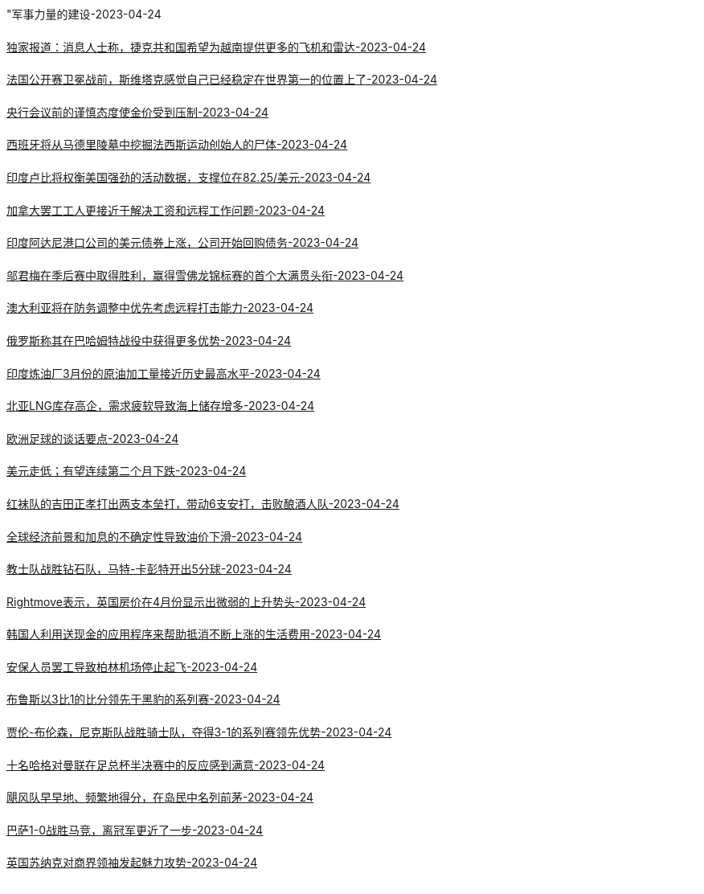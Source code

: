 "军事力量的建设-2023-04-24</a><br/><br/><a target=_blank rel=nofollow href="https://www.reuters.com/world/europe/czech-republic-looks-supply-vietnam-more-aircraft-radars-source-2023-04-24/" >独家报道：消息人士称，捷克共和国希望为越南提供更多的飞机和雷达-2023-04-24</a><br/><br/><a target=_blank rel=nofollow href="https://www.reuters.com/sports/tennis/swiatek-feeling-settled-world-no1-ahead-french-open-defence-2023-04-24/" >法国公开赛卫冕战前，斯维塔克感觉自己已经稳定在世界第一的位置上了-2023-04-24</a><br/><br/><a target=_blank rel=nofollow href="https://www.reuters.com/markets/commodities/gold-prices-subdued-caution-sets-ahead-cenbank-meetings-2023-04-24/" >央行会议前的谨慎态度使金价受到压制-2023-04-24</a><br/><br/><a target=_blank rel=nofollow href="https://www.reuters.com/world/europe/spain-exhume-fascist-movement-founders-body-madrid-mausoleum-2023-04-24/" >西班牙将从马德里陵墓中挖掘法西斯运动创始人的尸体-2023-04-24</a><br/><br/><a target=_blank rel=nofollow href="https://www.reuters.com/markets/currencies/india-rupee-rupee-weigh-robust-us-activity-data-support-8225usd-2023-04-24/" >印度卢比将权衡美国强劲的活动数据，支撑位在82.25/美元-2023-04-24</a><br/><br/><a target=_blank rel=nofollow href="https://www.reuters.com/world/americas/canadas-striking-workers-closer-resolving-wage-remote-work-issues-2023-04-24/" >加拿大罢工工人更接近于解决工资和远程工作问题-2023-04-24</a><br/><br/><a target=_blank rel=nofollow href="https://www.reuters.com/world/india/dollar-bonds-indias-adani-ports-rise-company-starts-debt-buyback-2023-04-24/" >印度阿达尼港口公司的美元债券上涨，公司开始回购债务-2023-04-24</a><br/><br/><a target=_blank rel=nofollow href="https://www.reuters.com/sports/golf/thitikul-charges-through-chevron-field-take-share-lead-2023-04-23/" >邬君梅在季后赛中取得胜利，赢得雪佛龙锦标赛的首个大满贯头衔-2023-04-24</a><br/><br/><a target=_blank rel=nofollow href="https://www.reuters.com/world/asia-pacific/australia-prioritise-long-range-strike-capability-defence-shakeup-2023-04-24/" >澳大利亚将在防务调整中优先考虑远程打击能力-2023-04-24</a><br/><br/><a target=_blank rel=nofollow href="https://www.reuters.com/world/europe/russia-says-it-has-gained-more-ground-battle-bakhmut-2023-04-23/" >俄罗斯称其在巴哈姆特战役中获得更多优势-2023-04-24</a><br/><br/><a target=_blank rel=nofollow href="https://www.reuters.com/business/energy/indian-refiners-crude-processing-near-record-peaks-march-2023-04-21/" >印度炼油厂3月份的原油加工量接近历史最高水平-2023-04-24</a><br/><br/><a target=_blank rel=nofollow href="https://www.reuters.com/business/energy/high-lng-stocks-north-asia-weak-demand-leads-more-storage-sea-2023-04-21/" >北亚LNG库存高企，需求疲软导致海上储存增多-2023-04-24</a><br/><br/><a target=_blank rel=nofollow href="https://www.reuters.com/sports/soccer/talking-points-european-soccer-2023-04-23/" >欧洲足球的谈话要点-2023-04-24</a><br/><br/><a target=_blank rel=nofollow href="https://www.reuters.com/markets/currencies/dollar-edges-lower-track-second-straight-monthly-loss-2023-04-24/" >美元走低；有望连续第二个月下跌-2023-04-24</a><br/><br/><a target=_blank rel=nofollow href="https://www.reuters.com/sports/baseball/red-soxs-masataka-yoshida-homers-twice-drives-6-runs-beat-brewers-2023-04-23/" >红袜队的吉田正孝打出两支本垒打，带动6支安打，击败酿酒人队-2023-04-24</a><br/><br/><a target=_blank rel=nofollow href="https://www.reuters.com/markets/commodities/oil-prices-slide-uncertainty-over-global-economic-outlook-rate-hikes-2023-04-24/" >全球经济前景和加息的不确定性导致油价下滑-2023-04-24</a><br/><br/><a target=_blank rel=nofollow href="https://www.reuters.com/sports/baseball/matt-carpenter-drives-five-padres-top-diamondbacks-2023-04-23/" >教士队战胜钻石队，马特-卡彭特开出5分球-2023-04-24</a><br/><br/><a target=_blank rel=nofollow href="https://www.reuters.com/world/uk/uk-house-prices-show-weak-rise-april-rightmove-2023-04-23/" >Rightmove表示，英国房价在4月份显示出微弱的上升势头-2023-04-24</a><br/><br/><a target=_blank rel=nofollow href="https://www.reuters.com/markets/asia/south-koreans-tap-cash-giving-apps-help-offset-rising-living-costs-2023-04-24/" >韩国人利用送现金的应用程序来帮助抵消不断上涨的生活费用-2023-04-24</a><br/><br/><a target=_blank rel=nofollow href="https://www.reuters.com/business/aerospace-defense/security-staff-strike-halt-departures-berlin-airport-2023-04-24/" >安保人员罢工导致柏林机场停止起飞-2023-04-24</a><br/><br/><a target=_blank rel=nofollow href="https://www.reuters.com/sports/nhl/bruins-cruise-3-1-series-lead-over-panthers-2023-04-23/" >布鲁斯以3比1的比分领先于黑豹的系列赛-2023-04-24</a><br/><br/><a target=_blank rel=nofollow href="https://www.reuters.com/sports/basketball/jalen-brunson-knicks-top-cavaliers-seize-3-1-series-lead-2023-04-23/" >贾伦-布伦森，尼克斯队战胜骑士队，夺得3-1的系列赛领先优势-2023-04-24</a><br/><br/><a target=_blank rel=nofollow href="https://www.reuters.com/sports/soccer/ten-hag-pleased-with-united-response-fa-cup-semi-final-win-2023-04-23/" >十名哈格对曼联在足总杯半决赛中的反应感到满意-2023-04-24</a><br/><br/><a target=_blank rel=nofollow href="https://www.reuters.com/sports/nhl/hurricanes-score-early-often-top-islanders-2023-04-23/" >飓风队早早地、频繁地得分，在岛民中名列前茅-2023-04-24</a><br/><br/><a target=_blank rel=nofollow href="https://www.reuters.com/sports/soccer/barca-edge-closer-title-with-1-0-win-over-atletico-2023-04-23/" >巴萨1-0战胜马竞，离冠军更近了一步-2023-04-24</a><br/><br/><a target=_blank rel=nofollow href="https://www.reuters.com/world/uk/uks-sunak-launches-charm-offensive-business-leaders-2023-04-23/" >英国苏纳克对商界领袖发起魅力攻势-2023-04-24</a><br/><br/>
